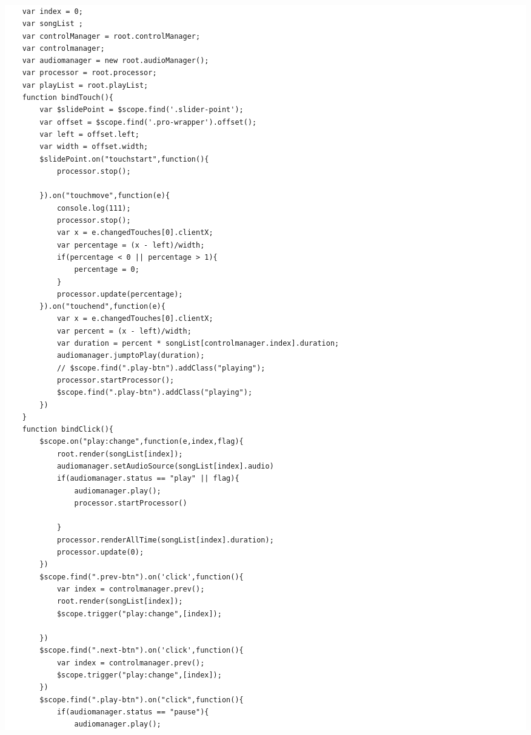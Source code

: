         var index = 0;
        var songList ;
        var controlManager = root.controlManager;
        var controlmanager;
        var audiomanager = new root.audioManager();
        var processor = root.processor;
        var playList = root.playList;
        function bindTouch(){
            var $slidePoint = $scope.find('.slider-point');
            var offset = $scope.find('.pro-wrapper').offset();
            var left = offset.left;
            var width = offset.width;
            $slidePoint.on("touchstart",function(){
                processor.stop();

            }).on("touchmove",function(e){
                console.log(111);
                processor.stop();
                var x = e.changedTouches[0].clientX;
                var percentage = (x - left)/width;
                if(percentage < 0 || percentage > 1){
                    percentage = 0;
                }
                processor.update(percentage);
            }).on("touchend",function(e){
                var x = e.changedTouches[0].clientX;
                var percent = (x - left)/width;
                var duration = percent * songList[controlmanager.index].duration;
                audiomanager.jumptoPlay(duration);
                // $scope.find(".play-btn").addClass("playing");
                processor.startProcessor();
                $scope.find(".play-btn").addClass("playing");
            })
        }
        function bindClick(){
            $scope.on("play:change",function(e,index,flag){
                root.render(songList[index]);
                audiomanager.setAudioSource(songList[index].audio)
                if(audiomanager.status == "play" || flag){
                    audiomanager.play();
                    processor.startProcessor()
                
                }
                processor.renderAllTime(songList[index].duration);
                processor.update(0);
            })
            $scope.find(".prev-btn").on('click',function(){
                var index = controlmanager.prev();
                root.render(songList[index]);
                $scope.trigger("play:change",[index]);
            
            })
            $scope.find(".next-btn").on('click',function(){
                var index = controlmanager.prev();
                $scope.trigger("play:change",[index]);
            })
            $scope.find(".play-btn").on("click",function(){
                if(audiomanager.status == "pause"){
                    audiomanager.play();
